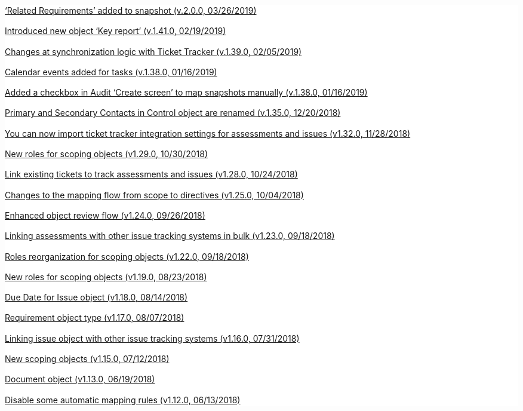 [‘Related Requirements’ added to snapshot (v.2.0.0, 03/26/2019)](https://docs.google.com/document/d/1Tm1nRVDIgUArjezZSnCvcwCm3gLcXdB6wRJKUaF6VUA/edit#heading=h.dwnfktph11qf)

[Introduced new object ‘Key report’ (v.1.41.0, 02/19/2019)](https://docs.google.com/document/d/1Tm1nRVDIgUArjezZSnCvcwCm3gLcXdB6wRJKUaF6VUA/edit#heading=h.acts40q04kus)

[Changes at synchronization logic with Ticket Tracker (v.1.39.0, 02/05/2019)](https://docs.google.com/document/d/1Tm1nRVDIgUArjezZSnCvcwCm3gLcXdB6wRJKUaF6VUA/edit#heading=h.fe36fb28bds4)

[Calendar events added for tasks (v.1.38.0, 01/16/2019)](https://docs.google.com/document/d/1Tm1nRVDIgUArjezZSnCvcwCm3gLcXdB6wRJKUaF6VUA/edit#heading=h.v06wxnchauyl)

[Added a checkbox in Audit ‘Create screen’ to map snapshots manually (v.1.38.0, 01/16/2019)](https://docs.google.com/document/d/1Tm1nRVDIgUArjezZSnCvcwCm3gLcXdB6wRJKUaF6VUA/edit#heading=h.1k1frii91vko)

[Primary and Secondary Contacts in Control object are renamed (v.1.35.0, 12/20/2018)](https://docs.google.com/document/d/1Tm1nRVDIgUArjezZSnCvcwCm3gLcXdB6wRJKUaF6VUA/edit#heading=h.fyunlkl3iivr)

[You can now import ticket tracker integration settings for assessments and issues (v1.32.0, 11/28/2018)](https://docs.google.com/document/d/1Tm1nRVDIgUArjezZSnCvcwCm3gLcXdB6wRJKUaF6VUA/edit#heading=h.ypafmrujihtr)

[New roles for scoping objects (v1.29.0, 10/30/2018)](https://docs.google.com/document/d/1Tm1nRVDIgUArjezZSnCvcwCm3gLcXdB6wRJKUaF6VUA/edit#heading=h.c6k8uylt9ww9)

[Link existing tickets to track assessments and issues (v1.28.0, 10/24/2018)](https://docs.google.com/document/d/1Tm1nRVDIgUArjezZSnCvcwCm3gLcXdB6wRJKUaF6VUA/edit#heading=h.7101oq4j5iuv)

[Changes to the mapping flow from scope to directives (v1.25.0, 10/04/2018)](https://docs.google.com/document/d/1Tm1nRVDIgUArjezZSnCvcwCm3gLcXdB6wRJKUaF6VUA/edit#heading=h.eg0wu7janrz)

[Enhanced object review flow (v1.24.0, 09/26/2018)](https://docs.google.com/document/d/1Tm1nRVDIgUArjezZSnCvcwCm3gLcXdB6wRJKUaF6VUA/edit#heading=h.l4dezngquz60)

[Linking assessments with other issue tracking systems in bulk (v1.23.0, 09/18/2018)](https://docs.google.com/document/d/1Tm1nRVDIgUArjezZSnCvcwCm3gLcXdB6wRJKUaF6VUA/edit#heading=h.12djjl6l1y2a)

[Roles reorganization for scoping objects (v1.22.0, 09/18/2018)](https://docs.google.com/document/d/1Tm1nRVDIgUArjezZSnCvcwCm3gLcXdB6wRJKUaF6VUA/edit#heading=h.4dqw7c51mjir)

[New roles for scoping objects (v1.19.0, 08/23/2018)](https://docs.google.com/document/d/1Tm1nRVDIgUArjezZSnCvcwCm3gLcXdB6wRJKUaF6VUA/edit#heading=h.mfp0k3svtkws)

[Due Date for Issue object (v1.18.0, 08/14/2018)](https://docs.google.com/document/d/1Tm1nRVDIgUArjezZSnCvcwCm3gLcXdB6wRJKUaF6VUA/edit#heading=h.is6tlxqjgft)

[Requirement object type (v1.17.0, 08/07/2018)](https://docs.google.com/document/d/1Tm1nRVDIgUArjezZSnCvcwCm3gLcXdB6wRJKUaF6VUA/edit#heading=h.uzxzuedlpa22)

[Linking issue object with other issue tracking systems (v1.16.0, 07/31/2018)](https://docs.google.com/document/d/1Tm1nRVDIgUArjezZSnCvcwCm3gLcXdB6wRJKUaF6VUA/edit#heading=h.cb8a70sw2yog)

[New scoping objects (v1.15.0, 07/12/2018)](https://docs.google.com/document/d/1Tm1nRVDIgUArjezZSnCvcwCm3gLcXdB6wRJKUaF6VUA/edit#heading=h.mg7bm4q7szqj)

[Document object (v1.13.0, 06/19/2018)](https://docs.google.com/document/d/1Tm1nRVDIgUArjezZSnCvcwCm3gLcXdB6wRJKUaF6VUA/edit#heading=h.s6ko14lo9tq5)

[Disable some automatic mapping rules (v1.12.0, 06/13/2018)](https://docs.google.com/document/d/1Tm1nRVDIgUArjezZSnCvcwCm3gLcXdB6wRJKUaF6VUA/edit#heading=h.rxmls9jn511d)
